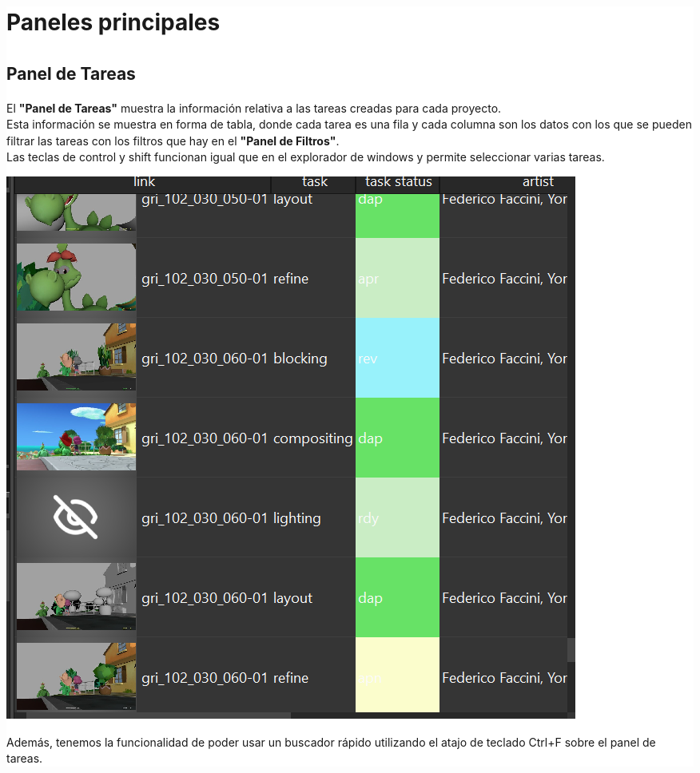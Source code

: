 # Paneles principales 
## Panel de Tareas 

El **"Panel de Tareas"** muestra la información relativa a las tareas creadas para cada proyecto.   
Esta información se muestra en forma de tabla, donde cada tarea es una fila y cada columna son los datos con los que se pueden filtrar las tareas con los filtros que hay en el **"Panel de Filtros"**.  
Las teclas de control y shift funcionan igual que en el explorador de windows y permite seleccionar varias tareas.  

![Panel task](../../assets/img/panel-task-general-interface.png "Panel task")

Además, tenemos la funcionalidad de poder usar un buscador rápido utilizando el atajo de teclado Ctrl+F sobre el panel de tareas.
